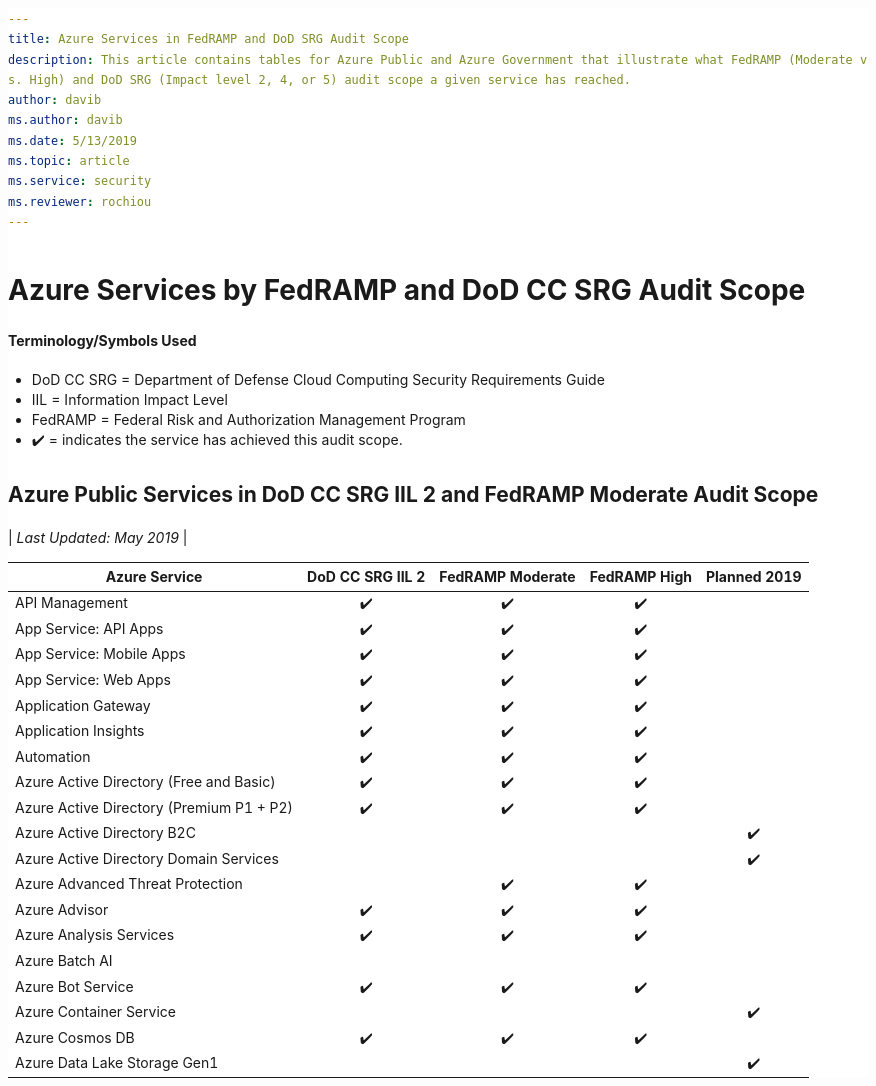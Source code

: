 ```yaml
---
title: Azure Services in FedRAMP and DoD SRG Audit Scope
description: This article contains tables for Azure Public and Azure Government that illustrate what FedRAMP (Moderate vs. High) and DoD SRG (Impact level 2, 4, or 5) audit scope a given service has reached.
author: davib
ms.author: davib 
ms.date: 5/13/2019
ms.topic: article
ms.service: security
ms.reviewer: rochiou
---
```


# Azure Services by FedRAMP and DoD CC SRG Audit Scope

#### Terminology/Symbols Used

* DoD CC SRG = Department of Defense Cloud Computing Security Requirements Guide
* IIL = Information Impact Level
* FedRAMP = Federal Risk and Authorization Management Program  
* :heavy_check_mark: = indicates the service has achieved this audit scope.

## Azure Public Services in DoD CC SRG IIL 2 and FedRAMP Moderate Audit Scope
| _Last Updated: May 2019_ |

| Azure Service| DoD CC SRG IIL 2 | FedRAMP Moderate | FedRAMP High | Planned 2019 |
| ------------ |:---------------:|:----------------:|:------------:|:------------:|
| API Management | :heavy_check_mark: | :heavy_check_mark: | :heavy_check_mark: |  |
| App Service: API Apps | :heavy_check_mark: | :heavy_check_mark: | :heavy_check_mark: |  |
| App Service: Mobile Apps | :heavy_check_mark: | :heavy_check_mark: | :heavy_check_mark: |  |
| App Service: Web Apps | :heavy_check_mark: | :heavy_check_mark: | :heavy_check_mark: |  |
| Application Gateway | :heavy_check_mark: | :heavy_check_mark: | :heavy_check_mark: |  |
| Application Insights | :heavy_check_mark: | :heavy_check_mark: | :heavy_check_mark: |  |
| Automation | :heavy_check_mark: | :heavy_check_mark: | :heavy_check_mark: |  |
| Azure Active Directory (Free and Basic) | :heavy_check_mark: | :heavy_check_mark: | :heavy_check_mark: |  |
| Azure Active Directory (Premium P1 + P2) | :heavy_check_mark: | :heavy_check_mark: | :heavy_check_mark: |  |
| Azure Active Directory B2C |  |  |  | :heavy_check_mark: |
| Azure Active Directory Domain Services | |  |  | :heavy_check_mark: |
| Azure Advanced Threat Protection |  | :heavy_check_mark: | :heavy_check_mark: |  |
| Azure Advisor | :heavy_check_mark: | :heavy_check_mark: | :heavy_check_mark: |  |
| Azure Analysis Services | :heavy_check_mark: | :heavy_check_mark: | :heavy_check_mark: |  |
| Azure Batch AI |  |  |  |  |
| Azure Bot Service | :heavy_check_mark: | :heavy_check_mark: | :heavy_check_mark: |  |
| Azure Container Service |  |  |  | :heavy_check_mark: |
| Azure Cosmos DB | :heavy_check_mark: | :heavy_check_mark: | :heavy_check_mark: |  |
| Azure Data Lake Storage Gen1 |  |  |  | :heavy_check_mark: |